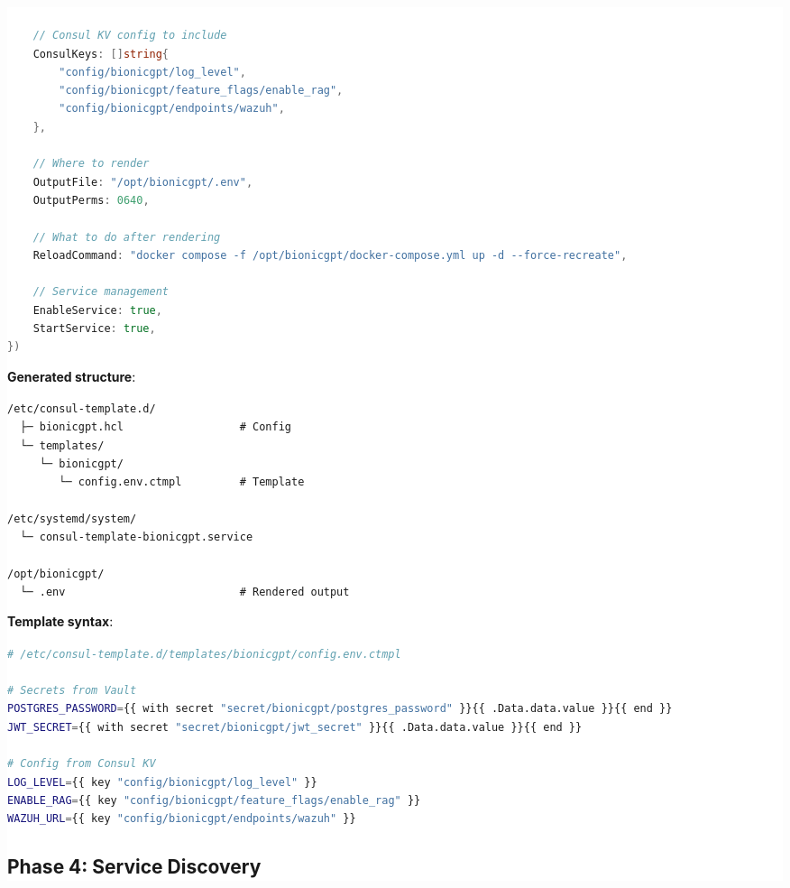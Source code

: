 ```go

    // Consul KV config to include
    ConsulKeys: []string{
        "config/bionicgpt/log_level",
        "config/bionicgpt/feature_flags/enable_rag",
        "config/bionicgpt/endpoints/wazuh",
    },

    // Where to render
    OutputFile: "/opt/bionicgpt/.env",
    OutputPerms: 0640,

    // What to do after rendering
    ReloadCommand: "docker compose -f /opt/bionicgpt/docker-compose.yml up -d --force-recreate",

    // Service management
    EnableService: true,
    StartService: true,
})
```

**Generated structure**:

```
/etc/consul-template.d/
  ├─ bionicgpt.hcl                  # Config
  └─ templates/
     └─ bionicgpt/
        └─ config.env.ctmpl         # Template

/etc/systemd/system/
  └─ consul-template-bionicgpt.service

/opt/bionicgpt/
  └─ .env                           # Rendered output
```

**Template syntax**:

```bash
# /etc/consul-template.d/templates/bionicgpt/config.env.ctmpl

# Secrets from Vault
POSTGRES_PASSWORD={{ with secret "secret/bionicgpt/postgres_password" }}{{ .Data.data.value }}{{ end }}
JWT_SECRET={{ with secret "secret/bionicgpt/jwt_secret" }}{{ .Data.data.value }}{{ end }}

# Config from Consul KV
LOG_LEVEL={{ key "config/bionicgpt/log_level" }}
ENABLE_RAG={{ key "config/bionicgpt/feature_flags/enable_rag" }}
WAZUH_URL={{ key "config/bionicgpt/endpoints/wazuh" }}
```

## Phase 4: Service Discovery
